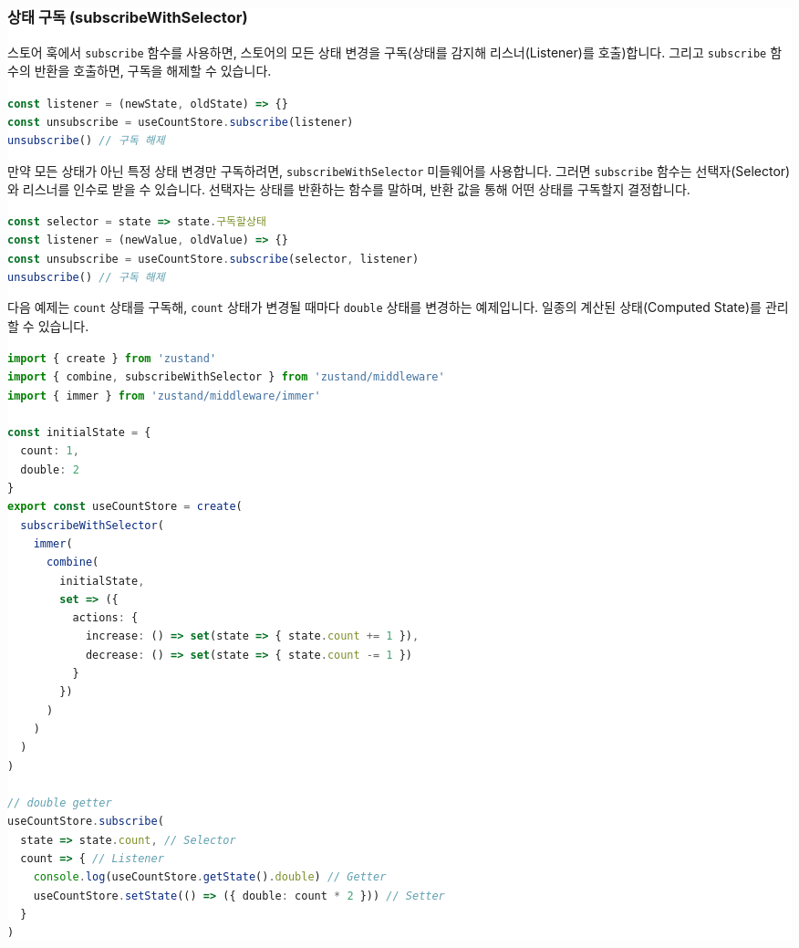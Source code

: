 ### 상태 구독 (subscribeWithSelector)

스토어 훅에서 `subscribe` 함수를 사용하면, 스토어의 모든 상태 변경을 구독(상태를 감지해 리스너(Listener)를 호출)합니다.
그리고 `subscribe` 함수의 반환을 호출하면, 구독을 해제할 수 있습니다.

```ts
const listener = (newState, oldState) => {}
const unsubscribe = useCountStore.subscribe(listener)
unsubscribe() // 구독 해제
```

만약 모든 상태가 아닌 특정 상태 변경만 구독하려면, `subscribeWithSelector` 미들웨어를 사용합니다.
그러면 `subscribe` 함수는 선택자(Selector)와 리스너를 인수로 받을 수 있습니다.
선택자는 상태를 반환하는 함수를 말하며, 반환 값을 통해 어떤 상태를 구독할지 결정합니다.

```ts
const selector = state => state.구독할상태
const listener = (newValue, oldValue) => {}
const unsubscribe = useCountStore.subscribe(selector, listener)
unsubscribe() // 구독 해제
```

다음 예제는 `count` 상태를 구독해, `count` 상태가 변경될 때마다 `double` 상태를 변경하는 예제입니다.
일종의 계산된 상태(Computed State)를 관리할 수 있습니다.

```ts --path=/src/store/count.ts --line-active=2,10,25-32
import { create } from 'zustand'
import { combine, subscribeWithSelector } from 'zustand/middleware'
import { immer } from 'zustand/middleware/immer'

const initialState = {
  count: 1,
  double: 2
}
export const useCountStore = create(
  subscribeWithSelector(
    immer(
      combine(
        initialState,
        set => ({
          actions: {
            increase: () => set(state => { state.count += 1 }),
            decrease: () => set(state => { state.count -= 1 })
          }
        })
      )
    )
  )
)

// double getter
useCountStore.subscribe(
  state => state.count, // Selector
  count => { // Listener
    console.log(useCountStore.getState().double) // Getter
    useCountStore.setState(() => ({ double: count * 2 })) // Setter
  }
)
```
